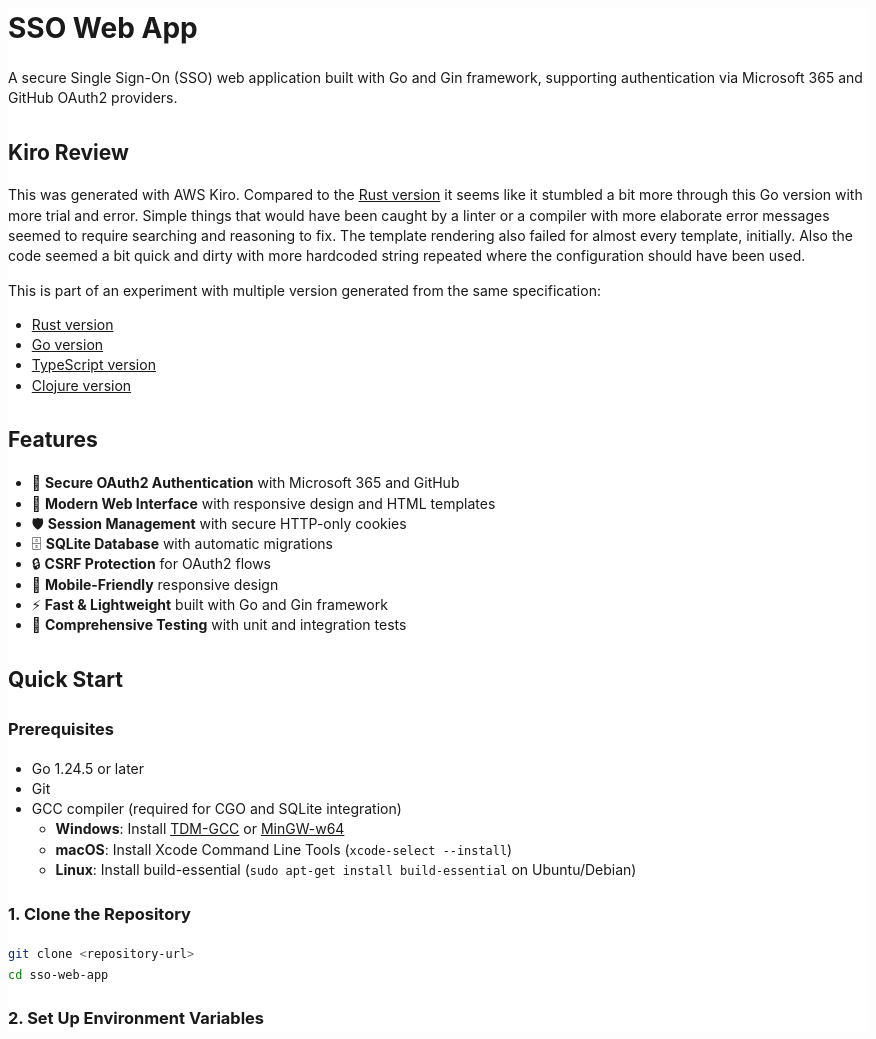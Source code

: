 # SSO Web App

A secure Single Sign-On (SSO) web application built with Go and Gin framework, supporting authentication via Microsoft 365 and GitHub OAuth2 providers.

## Kiro Review
This was generated with AWS Kiro. Compared to the [Rust version](https://github.com/mjul/kiro-hello-world-rust) it seems like it stumbled a bit more through this Go version with more trial and error. Simple things that would have been caught by a linter or a compiler with more elaborate error messages seemed to require searching and reasoning to fix. The template rendering also failed for almost every template, initially. Also the code seemed a bit quick and dirty with more hardcoded string repeated where the configuration should have been used.

This is part of an experiment with multiple version generated from the same specification:
 - [Rust version](https://github.com/mjul/kiro-hello-world-rust) 
 - [Go version](https://github.com/mjul/kiro-hello-world-go)
 - [TypeScript version](https://github.com/mjul/kiro-hello-world-typescript) 
 - [Clojure version](https://github.com/mjul/kiro-hello-world-clojure) 

## Features

- 🔐 **Secure OAuth2 Authentication** with Microsoft 365 and GitHub
- 🎨 **Modern Web Interface** with responsive design and HTML templates
- 🛡️ **Session Management** with secure HTTP-only cookies
- 🗄️ **SQLite Database** with automatic migrations
- 🔒 **CSRF Protection** for OAuth2 flows
- 📱 **Mobile-Friendly** responsive design
- ⚡ **Fast & Lightweight** built with Go and Gin framework
- 🧪 **Comprehensive Testing** with unit and integration tests

## Quick Start

### Prerequisites

- Go 1.24.5 or later
- Git
- GCC compiler (required for CGO and SQLite integration)
  - **Windows**: Install [TDM-GCC](https://jmeubank.github.io/tdm-gcc/) or [MinGW-w64](https://www.mingw-w64.org/)
  - **macOS**: Install Xcode Command Line Tools (`xcode-select --install`)
  - **Linux**: Install build-essential (`sudo apt-get install build-essential` on Ubuntu/Debian)

### 1. Clone the Repository

```bash
git clone <repository-url>
cd sso-web-app
```

### 2. Set Up Environment Variables

